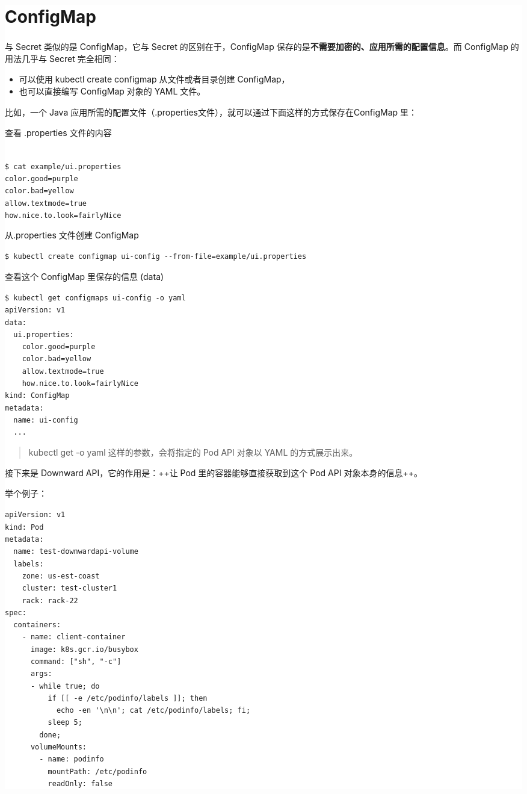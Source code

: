 # ConfigMap
与 Secret 类似的是 ConfigMap，它与 Secret 的区别在于，ConfigMap 保存的是**不需要加密的、应用所需的配置信息**。而 ConfigMap 的用法几乎与 Secret 完全相同：
- 可以使用 kubectl create configmap 从文件或者目录创建 ConfigMap，
- 也可以直接编写 ConfigMap 对象的 YAML 文件。

比如，一个 Java 应用所需的配置文件（.properties文件），就可以通过下面这样的方式保存在ConfigMap 里：

查看 .properties 文件的内容
```

$ cat example/ui.properties
color.good=purple
color.bad=yellow
allow.textmode=true
how.nice.to.look=fairlyNice
```
从.properties 文件创建 ConfigMap
```
$ kubectl create configmap ui-config --from-file=example/ui.properties      
```
查看这个 ConfigMap 里保存的信息 (data)
```
$ kubectl get configmaps ui-config -o yaml      
apiVersion: v1
data:
  ui.properties:
    color.good=purple
    color.bad=yellow
    allow.textmode=true
    how.nice.to.look=fairlyNice
kind: ConfigMap
metadata:
  name: ui-config
  ...
```
> kubectl get -o yaml 这样的参数，会将指定的 Pod API 对象以 YAML 的方式展示出来。

接下来是 Downward API，它的作用是：++让 Pod 里的容器能够直接获取到这个 Pod API 对象本身的信息++。

举个例子：

```
apiVersion: v1
kind: Pod
metadata:
  name: test-downwardapi-volume
  labels:
    zone: us-est-coast
    cluster: test-cluster1
    rack: rack-22
spec:
  containers:
    - name: client-container
      image: k8s.gcr.io/busybox
      command: ["sh", "-c"]
      args:
      - while true; do
          if [[ -e /etc/podinfo/labels ]]; then
            echo -en '\n\n'; cat /etc/podinfo/labels; fi;
          sleep 5;
        done;
      volumeMounts:
        - name: podinfo
          mountPath: /etc/podinfo
          readOnly: false
```